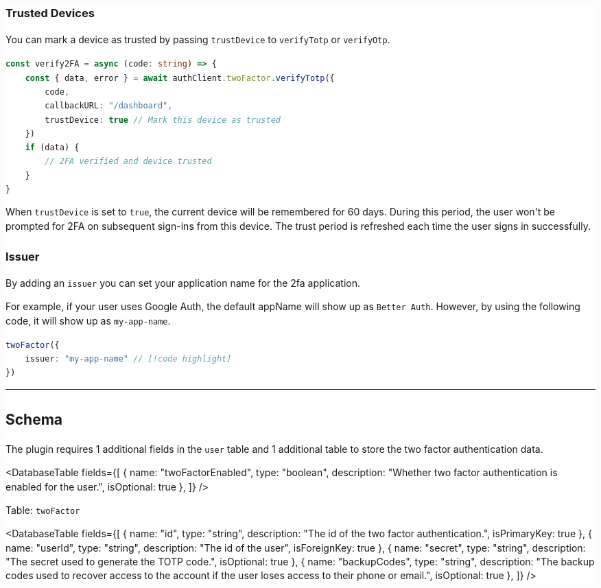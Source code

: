 ### Trusted Devices

You can mark a device as trusted by passing `trustDevice` to `verifyTotp` or `verifyOtp`.

```ts
const verify2FA = async (code: string) => {
    const { data, error } = await authClient.twoFactor.verifyTotp({
        code,
        callbackURL: "/dashboard",
        trustDevice: true // Mark this device as trusted
    })
    if (data) {
        // 2FA verified and device trusted
    }
}
```

When `trustDevice` is set to `true`, the current device will be remembered for 60 days. During this period, the user won't be prompted for 2FA on subsequent sign-ins from this device. The trust period is refreshed each time the user signs in successfully.

### Issuer

By adding an `issuer` you can set your application name for the 2fa application.

For example, if your user uses Google Auth, the default appName will show up as `Better Auth`. However, by using the following code, it will show up as `my-app-name`.

```ts
twoFactor({
    issuer: "my-app-name" // [!code highlight]
})
```
---

## Schema

The plugin requires 1 additional fields in the `user` table and 1 additional table to store the two factor authentication data.

<DatabaseTable
    fields={[
        { name: "twoFactorEnabled", type: "boolean", description: "Whether two factor authentication is enabled for the user.", isOptional: true },
    ]}
/>

Table: `twoFactor`

<DatabaseTable
    fields={[
        { name: "id", type: "string", description: "The id of the two factor authentication.", isPrimaryKey: true },
        { name: "userId", type: "string", description: "The id of the user", isForeignKey: true },
        { name: "secret", type: "string", description: "The secret used to generate the TOTP code.", isOptional: true },
        { name: "backupCodes", type: "string", description: "The backup codes used to recover access to the account if the user loses access to their phone or email.", isOptional: true },
    ]}
/>


  [resourceType: string]: string[];
